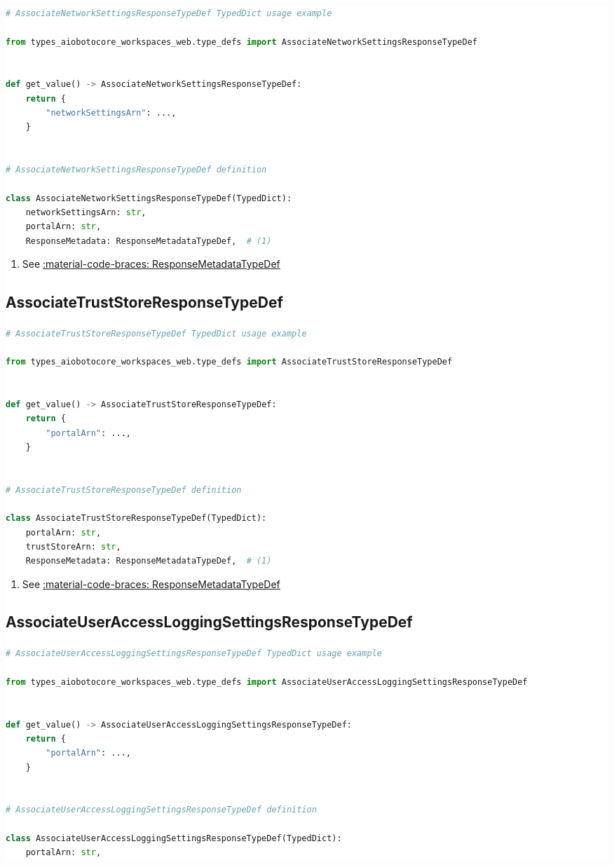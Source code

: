 ```python
# AssociateNetworkSettingsResponseTypeDef TypedDict usage example

from types_aiobotocore_workspaces_web.type_defs import AssociateNetworkSettingsResponseTypeDef


def get_value() -> AssociateNetworkSettingsResponseTypeDef:
    return {
        "networkSettingsArn": ...,
    }


# AssociateNetworkSettingsResponseTypeDef definition

class AssociateNetworkSettingsResponseTypeDef(TypedDict):
    networkSettingsArn: str,
    portalArn: str,
    ResponseMetadata: ResponseMetadataTypeDef,  # (1)
```

1. See [:material-code-braces: ResponseMetadataTypeDef](./type_defs.md#responsemetadatatypedef)

## AssociateTrustStoreResponseTypeDef

```python
# AssociateTrustStoreResponseTypeDef TypedDict usage example

from types_aiobotocore_workspaces_web.type_defs import AssociateTrustStoreResponseTypeDef


def get_value() -> AssociateTrustStoreResponseTypeDef:
    return {
        "portalArn": ...,
    }


# AssociateTrustStoreResponseTypeDef definition

class AssociateTrustStoreResponseTypeDef(TypedDict):
    portalArn: str,
    trustStoreArn: str,
    ResponseMetadata: ResponseMetadataTypeDef,  # (1)
```

1. See [:material-code-braces: ResponseMetadataTypeDef](./type_defs.md#responsemetadatatypedef)

## AssociateUserAccessLoggingSettingsResponseTypeDef

```python
# AssociateUserAccessLoggingSettingsResponseTypeDef TypedDict usage example

from types_aiobotocore_workspaces_web.type_defs import AssociateUserAccessLoggingSettingsResponseTypeDef


def get_value() -> AssociateUserAccessLoggingSettingsResponseTypeDef:
    return {
        "portalArn": ...,
    }


# AssociateUserAccessLoggingSettingsResponseTypeDef definition

class AssociateUserAccessLoggingSettingsResponseTypeDef(TypedDict):
    portalArn: str,
```